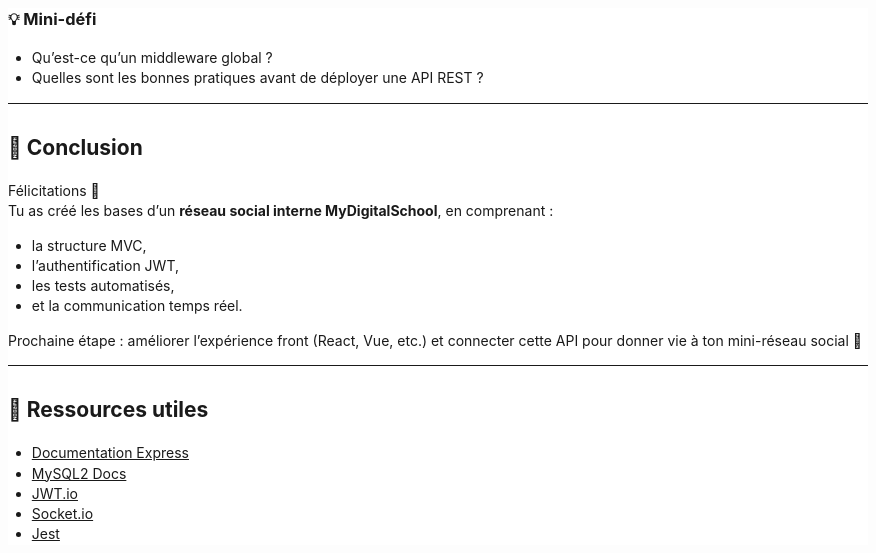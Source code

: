 
### 💡 Mini-défi  
- Qu’est-ce qu’un middleware global ?  
- Quelles sont les bonnes pratiques avant de déployer une API REST ?  

---

## 🧠 Conclusion  

Félicitations 🎉  
Tu as créé les bases d’un **réseau social interne MyDigitalSchool**, en comprenant :  
- la structure MVC,  
- l’authentification JWT,  
- les tests automatisés,  
- et la communication temps réel.

Prochaine étape : améliorer l’expérience front (React, Vue, etc.) et connecter cette API pour donner vie à ton mini-réseau social 🚀  

---

## 🔗 Ressources utiles  
- [Documentation Express](https://expressjs.com/fr/)  
- [MySQL2 Docs](https://www.npmjs.com/package/mysql2)  
- [JWT.io](https://jwt.io/)  
- [Socket.io](https://socket.io/docs/v4)  
- [Jest](https://jestjs.io/docs/getting-started)
